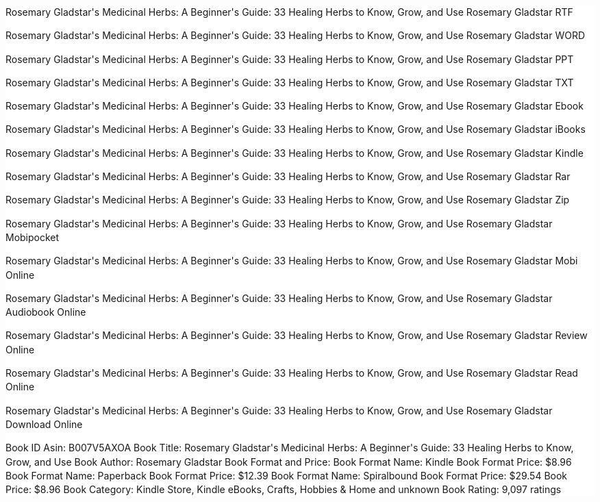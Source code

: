 Rosemary Gladstar's Medicinal Herbs: A Beginner's Guide: 33 Healing Herbs to Know, Grow, and Use Rosemary Gladstar RTF

Rosemary Gladstar's Medicinal Herbs: A Beginner's Guide: 33 Healing Herbs to Know, Grow, and Use Rosemary Gladstar WORD

Rosemary Gladstar's Medicinal Herbs: A Beginner's Guide: 33 Healing Herbs to Know, Grow, and Use Rosemary Gladstar PPT

Rosemary Gladstar's Medicinal Herbs: A Beginner's Guide: 33 Healing Herbs to Know, Grow, and Use Rosemary Gladstar TXT

Rosemary Gladstar's Medicinal Herbs: A Beginner's Guide: 33 Healing Herbs to Know, Grow, and Use Rosemary Gladstar Ebook

Rosemary Gladstar's Medicinal Herbs: A Beginner's Guide: 33 Healing Herbs to Know, Grow, and Use Rosemary Gladstar iBooks

Rosemary Gladstar's Medicinal Herbs: A Beginner's Guide: 33 Healing Herbs to Know, Grow, and Use Rosemary Gladstar Kindle

Rosemary Gladstar's Medicinal Herbs: A Beginner's Guide: 33 Healing Herbs to Know, Grow, and Use Rosemary Gladstar Rar

Rosemary Gladstar's Medicinal Herbs: A Beginner's Guide: 33 Healing Herbs to Know, Grow, and Use Rosemary Gladstar Zip

Rosemary Gladstar's Medicinal Herbs: A Beginner's Guide: 33 Healing Herbs to Know, Grow, and Use Rosemary Gladstar Mobipocket

Rosemary Gladstar's Medicinal Herbs: A Beginner's Guide: 33 Healing Herbs to Know, Grow, and Use Rosemary Gladstar Mobi Online

Rosemary Gladstar's Medicinal Herbs: A Beginner's Guide: 33 Healing Herbs to Know, Grow, and Use Rosemary Gladstar Audiobook Online

Rosemary Gladstar's Medicinal Herbs: A Beginner's Guide: 33 Healing Herbs to Know, Grow, and Use Rosemary Gladstar Review Online

Rosemary Gladstar's Medicinal Herbs: A Beginner's Guide: 33 Healing Herbs to Know, Grow, and Use Rosemary Gladstar Read Online

Rosemary Gladstar's Medicinal Herbs: A Beginner's Guide: 33 Healing Herbs to Know, Grow, and Use Rosemary Gladstar Download Online

Book ID Asin: B007V5AXOA
Book Title: Rosemary Gladstar's Medicinal Herbs: A Beginner's Guide: 33 Healing Herbs to Know, Grow, and Use
Book Author: Rosemary Gladstar
Book Format and Price:
Book Format Name: Kindle
Book Format Price: $8.96
Book Format Name: Paperback
Book Format Price: $12.39
Book Format Name: Spiralbound
Book Format Price: $29.54
Book Price: $8.96
Book Category: Kindle Store, Kindle eBooks, Crafts, Hobbies & Home and unknown
Book Rating: 9,097 ratings
